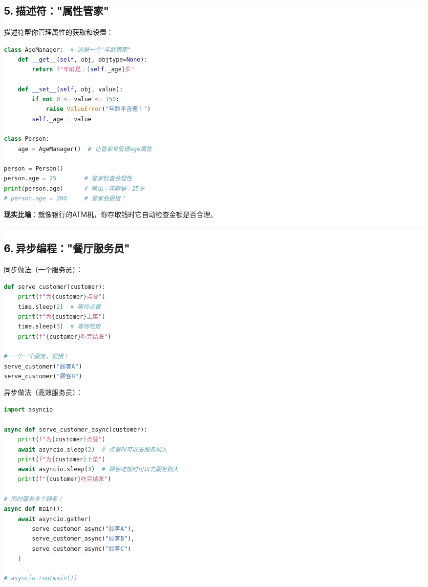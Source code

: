 ## 5. 描述符："属性管家"

描述符帮你管理属性的获取和设置：

```python
class AgeManager:  # 这是一个"年龄管家"
    def __get__(self, obj, objtype=None):
        return f"年龄是：{self._age}岁"
    
    def __set__(self, obj, value):
        if not 0 <= value <= 150:
            raise ValueError("年龄不合理！")
        self._age = value

class Person:
    age = AgeManager()  # 让管家来管理age属性

person = Person()
person.age = 25        # 管家检查合理性
print(person.age)      # 输出：年龄是：25岁
# person.age = 200     # 管家会报错！
```

**现实比喻**：就像银行的ATM机，你存取钱时它自动检查金额是否合理。

---

## 6. 异步编程："餐厅服务员"

同步做法（一个服务员）：
```python
def serve_customer(customer):
    print(f"为{customer}点餐")
    time.sleep(2)  # 等待点餐
    print(f"为{customer}上菜")
    time.sleep(3)  # 等待吃饭
    print(f"{customer}吃完结账")

# 一个一个服务，很慢！
serve_customer("顾客A")
serve_customer("顾客B")
```

异步做法（高效服务员）：
```python
import asyncio

async def serve_customer_async(customer):
    print(f"为{customer}点餐")
    await asyncio.sleep(2)  # 点餐时可以去服务别人
    print(f"为{customer}上菜") 
    await asyncio.sleep(3)  # 顾客吃饭时可以去服务别人
    print(f"{customer}吃完结账")

# 同时服务多个顾客！
async def main():
    await asyncio.gather(
        serve_customer_async("顾客A"),
        serve_customer_async("顾客B"),
        serve_customer_async("顾客C")
    )

# asyncio.run(main())
```

